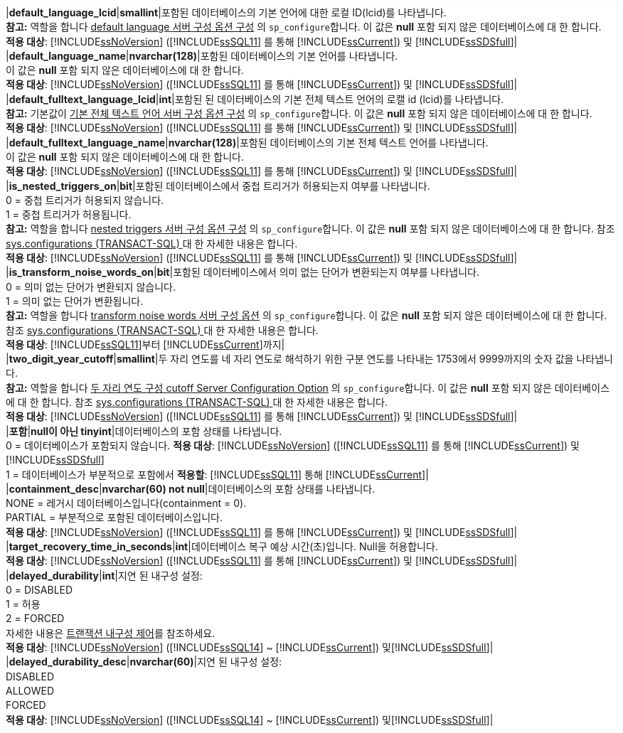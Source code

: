 |**default_language_lcid**|**smallint**|포함된 데이터베이스의 기본 언어에 대한 로컬 ID(lcid)를 나타냅니다.<br /> **참고:** 역할을 합니다 [default language 서버 구성 옵션 구성](../../database-engine/configure-windows/configure-the-default-language-server-configuration-option.md) 의 `sp_configure`합니다. 이 값은 **null** 포함 되지 않은 데이터베이스에 대 한 합니다.<br /> **적용 대상**: [!INCLUDE[ssNoVersion](../../includes/ssnoversion-md.md)] ([!INCLUDE[ssSQL11](../../includes/sssql11-md.md)] 를 통해 [!INCLUDE[ssCurrent](../../includes/sscurrent-md.md)]) 및 [!INCLUDE[ssSDSfull](../../includes/sssdsfull-md.md)]|  
|**default_language_name**|**nvarchar(128)**|포함된 데이터베이스의 기본 언어를 나타냅니다.<br /> 이 값은 **null** 포함 되지 않은 데이터베이스에 대 한 합니다.<br /> **적용 대상**: [!INCLUDE[ssNoVersion](../../includes/ssnoversion-md.md)] ([!INCLUDE[ssSQL11](../../includes/sssql11-md.md)] 를 통해 [!INCLUDE[ssCurrent](../../includes/sscurrent-md.md)]) 및 [!INCLUDE[ssSDSfull](../../includes/sssdsfull-md.md)]|  
|**default_fulltext_language_lcid**|**int**|포함된 된 데이터베이스의 기본 전체 텍스트 언어의 로캘 id (lcid)를 나타냅니다.<br /> **참고:** 기본값이 [기본 전체 텍스트 언어 서버 구성 옵션 구성](../../database-engine/configure-windows/configure-the-default-full-text-language-server-configuration-option.md) 의 `sp_configure`합니다. 이 값은 **null** 포함 되지 않은 데이터베이스에 대 한 합니다.<br /> **적용 대상**: [!INCLUDE[ssNoVersion](../../includes/ssnoversion-md.md)] ([!INCLUDE[ssSQL11](../../includes/sssql11-md.md)] 를 통해 [!INCLUDE[ssCurrent](../../includes/sscurrent-md.md)]) 및 [!INCLUDE[ssSDSfull](../../includes/sssdsfull-md.md)]|  
|**default_fulltext_language_name**|**nvarchar(128)**|포함된 데이터베이스의 기본 전체 텍스트 언어를 나타냅니다.<br /> 이 값은 **null** 포함 되지 않은 데이터베이스에 대 한 합니다.<br /> **적용 대상**: [!INCLUDE[ssNoVersion](../../includes/ssnoversion-md.md)] ([!INCLUDE[ssSQL11](../../includes/sssql11-md.md)] 를 통해 [!INCLUDE[ssCurrent](../../includes/sscurrent-md.md)]) 및 [!INCLUDE[ssSDSfull](../../includes/sssdsfull-md.md)]|  
|**is_nested_triggers_on**|**bit**|포함된 데이터베이스에서 중첩 트리거가 허용되는지 여부를 나타냅니다.<br /> 0 = 중첩 트리거가 허용되지 않습니다.<br /> 1 = 중첩 트리거가 허용됩니다.<br /> **참고:** 역할을 합니다 [nested triggers 서버 구성 옵션 구성](../../database-engine/configure-windows/configure-the-nested-triggers-server-configuration-option.md) 의 `sp_configure`합니다. 이 값은 **null** 포함 되지 않은 데이터베이스에 대 한 합니다. 참조 [sys.configurations &#40;TRANSACT-SQL&#41; ](../../relational-databases/system-catalog-views/sys-configurations-transact-sql.md) 대 한 자세한 내용은 합니다.<br /> **적용 대상**: [!INCLUDE[ssNoVersion](../../includes/ssnoversion-md.md)] ([!INCLUDE[ssSQL11](../../includes/sssql11-md.md)] 를 통해 [!INCLUDE[ssCurrent](../../includes/sscurrent-md.md)]) 및 [!INCLUDE[ssSDSfull](../../includes/sssdsfull-md.md)]|  
|**is_transform_noise_words_on**|**bit**|포함된 데이터베이스에서 의미 없는 단어가 변환되는지 여부를 나타냅니다.<br /> 0 = 의미 없는 단어가 변환되지 않습니다.<br /> 1 = 의미 없는 단어가 변환됩니다.<br /> **참고:** 역할을 합니다 [transform noise words 서버 구성 옵션](../../database-engine/configure-windows/transform-noise-words-server-configuration-option.md) 의 `sp_configure`합니다. 이 값은 **null** 포함 되지 않은 데이터베이스에 대 한 합니다. 참조 [sys.configurations &#40;TRANSACT-SQL&#41; ](../../relational-databases/system-catalog-views/sys-configurations-transact-sql.md) 대 한 자세한 내용은 합니다.<br /> **적용 대상**: [!INCLUDE[ssSQL11](../../includes/sssql11-md.md)]부터 [!INCLUDE[ssCurrent](../../includes/sscurrent-md.md)]까지|  
|**two_digit_year_cutoff**|**smallint**|두 자리 연도를 네 자리 연도로 해석하기 위한 구분 연도를 나타내는 1753에서 9999까지의 숫자 값을 나타냅니다.<br /> **참고:** 역할을 합니다 [두 자리 연도 구성 cutoff Server Configuration Option](../../database-engine/configure-windows/configure-the-two-digit-year-cutoff-server-configuration-option.md) 의 `sp_configure`합니다. 이 값은 **null** 포함 되지 않은 데이터베이스에 대 한 합니다. 참조 [sys.configurations &#40;TRANSACT-SQL&#41; ](../../relational-databases/system-catalog-views/sys-configurations-transact-sql.md) 대 한 자세한 내용은 합니다.<br /> **적용 대상**: [!INCLUDE[ssNoVersion](../../includes/ssnoversion-md.md)] ([!INCLUDE[ssSQL11](../../includes/sssql11-md.md)] 를 통해 [!INCLUDE[ssCurrent](../../includes/sscurrent-md.md)]) 및 [!INCLUDE[ssSDSfull](../../includes/sssdsfull-md.md)]|  
|**포함**|**null이 아닌 tinyint**|데이터베이스의 포함 상태를 나타냅니다.<br />  0 = 데이터베이스가 포함되지 않습니다. **적용 대상**: [!INCLUDE[ssNoVersion](../../includes/ssnoversion-md.md)] ([!INCLUDE[ssSQL11](../../includes/sssql11-md.md)] 를 통해 [!INCLUDE[ssCurrent](../../includes/sscurrent-md.md)]) 및 [!INCLUDE[ssSDSfull](../../includes/sssdsfull-md.md)]<br /> 1 = 데이터베이스가 부분적으로 포함에서 **적용할**: [!INCLUDE[ssSQL11](../../includes/sssql11-md.md)] 통해 [!INCLUDE[ssCurrent](../../includes/sscurrent-md.md)]|  
|**containment_desc**|**nvarchar(60) not null**|데이터베이스의 포함 상태를 나타냅니다.<br /> NONE = 레거시 데이터베이스입니다(containment = 0).<br /> PARTIAL = 부분적으로 포함된 데이터베이스입니다.<br /> **적용 대상**: [!INCLUDE[ssNoVersion](../../includes/ssnoversion-md.md)] ([!INCLUDE[ssSQL11](../../includes/sssql11-md.md)] 를 통해 [!INCLUDE[ssCurrent](../../includes/sscurrent-md.md)]) 및 [!INCLUDE[ssSDSfull](../../includes/sssdsfull-md.md)]|  
|**target_recovery_time_in_seconds**|**int**|데이터베이스 복구 예상 시간(초)입니다. Null을 허용합니다.<br /> **적용 대상**: [!INCLUDE[ssNoVersion](../../includes/ssnoversion-md.md)] ([!INCLUDE[ssSQL11](../../includes/sssql11-md.md)] 를 통해 [!INCLUDE[ssCurrent](../../includes/sscurrent-md.md)]) 및 [!INCLUDE[ssSDSfull](../../includes/sssdsfull-md.md)]|  
|**delayed_durability**|**int**|지연 된 내구성 설정:<br /> 0 = DISABLED<br /> 1 = 허용<br /> 2 = FORCED<br /> 자세한 내용은 [트랜잭션 내구성 제어](../../relational-databases/logs/control-transaction-durability.md)를 참조하세요.<br /> **적용 대상**: [!INCLUDE[ssNoVersion](../../includes/ssnoversion-md.md)] ([!INCLUDE[ssSQL14](../../includes/sssql14-md.md)] ~ [!INCLUDE[ssCurrent](../../includes/sscurrent-md.md)]) 및[!INCLUDE[ssSDSfull](../../includes/sssdsfull-md.md)]|  
|**delayed_durability_desc**|**nvarchar(60)**|지연 된 내구성 설정:<br /> DISABLED<br /> ALLOWED<br /> FORCED<br /> **적용 대상**: [!INCLUDE[ssNoVersion](../../includes/ssnoversion-md.md)] ([!INCLUDE[ssSQL14](../../includes/sssql14-md.md)] ~ [!INCLUDE[ssCurrent](../../includes/sscurrent-md.md)]) 및[!INCLUDE[ssSDSfull](../../includes/sssdsfull-md.md)]|  